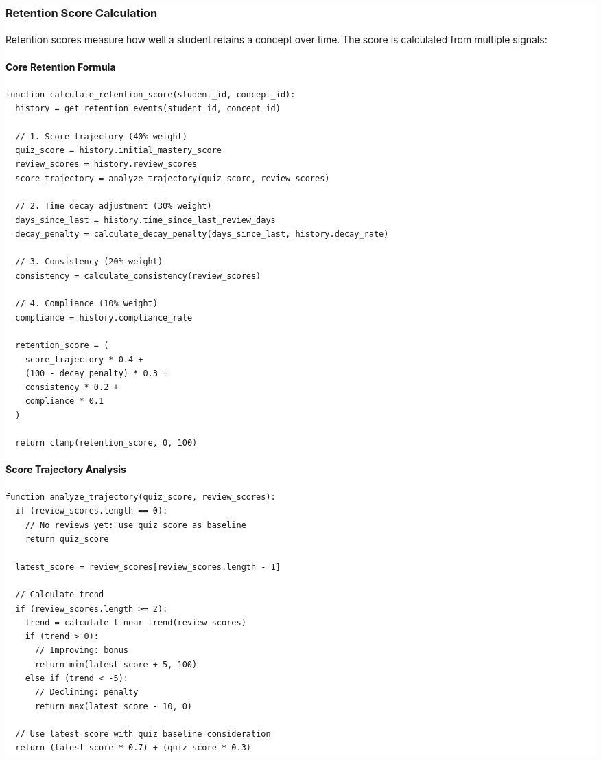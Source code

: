 ### Retention Score Calculation

Retention scores measure how well a student retains a concept over time. The score is calculated from multiple signals:

#### Core Retention Formula

```pseudo
function calculate_retention_score(student_id, concept_id):
  history = get_retention_events(student_id, concept_id)
  
  // 1. Score trajectory (40% weight)
  quiz_score = history.initial_mastery_score
  review_scores = history.review_scores
  score_trajectory = analyze_trajectory(quiz_score, review_scores)
  
  // 2. Time decay adjustment (30% weight)
  days_since_last = history.time_since_last_review_days
  decay_penalty = calculate_decay_penalty(days_since_last, history.decay_rate)
  
  // 3. Consistency (20% weight)
  consistency = calculate_consistency(review_scores)
  
  // 4. Compliance (10% weight)
  compliance = history.compliance_rate
  
  retention_score = (
    score_trajectory * 0.4 +
    (100 - decay_penalty) * 0.3 +
    consistency * 0.2 +
    compliance * 0.1
  )
  
  return clamp(retention_score, 0, 100)
```

#### Score Trajectory Analysis

```pseudo
function analyze_trajectory(quiz_score, review_scores):
  if (review_scores.length == 0):
    // No reviews yet: use quiz score as baseline
    return quiz_score
  
  latest_score = review_scores[review_scores.length - 1]
  
  // Calculate trend
  if (review_scores.length >= 2):
    trend = calculate_linear_trend(review_scores)
    if (trend > 0):
      // Improving: bonus
      return min(latest_score + 5, 100)
    else if (trend < -5):
      // Declining: penalty
      return max(latest_score - 10, 0)
  
  // Use latest score with quiz baseline consideration
  return (latest_score * 0.7) + (quiz_score * 0.3)
```
